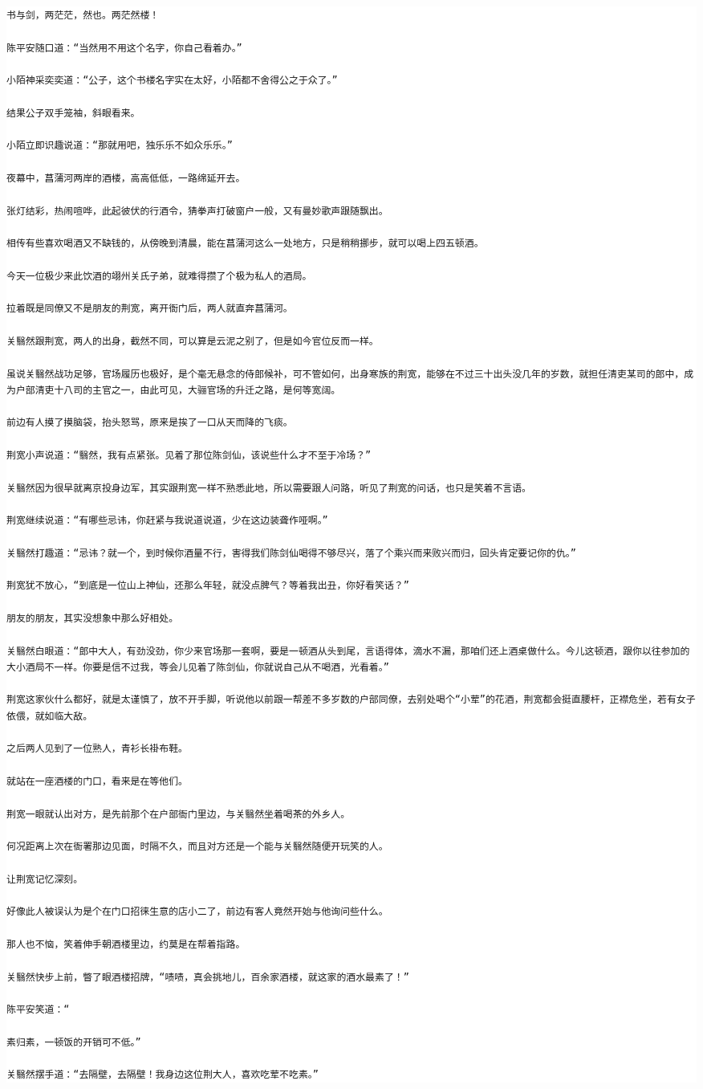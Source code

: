     书与剑，两茫茫，然也。两茫然楼！

    陈平安随口道：“当然用不用这个名字，你自己看着办。”

    小陌神采奕奕道：“公子，这个书楼名字实在太好，小陌都不舍得公之于众了。”

    结果公子双手笼袖，斜眼看来。

    小陌立即识趣说道：“那就用吧，独乐乐不如众乐乐。”

    夜幕中，菖蒲河两岸的酒楼，高高低低，一路绵延开去。

    张灯结彩，热闹喧哗，此起彼伏的行酒令，猜拳声打破窗户一般，又有曼妙歌声跟随飘出。

    相传有些喜欢喝酒又不缺钱的，从傍晚到清晨，能在菖蒲河这么一处地方，只是稍稍挪步，就可以喝上四五顿酒。

    今天一位极少来此饮酒的翊州关氏子弟，就难得攒了个极为私人的酒局。

    拉着既是同僚又不是朋友的荆宽，离开衙门后，两人就直奔菖蒲河。

    关翳然跟荆宽，两人的出身，截然不同，可以算是云泥之别了，但是如今官位反而一样。

    虽说关翳然战功足够，官场履历也极好，是个毫无悬念的侍郎候补，可不管如何，出身寒族的荆宽，能够在不过三十出头没几年的岁数，就担任清吏某司的郎中，成为户部清吏十八司的主官之一，由此可见，大骊官场的升迁之路，是何等宽阔。

    前边有人摸了摸脑袋，抬头怒骂，原来是挨了一口从天而降的飞痰。

    荆宽小声说道：“翳然，我有点紧张。见着了那位陈剑仙，该说些什么才不至于冷场？”

    关翳然因为很早就离京投身边军，其实跟荆宽一样不熟悉此地，所以需要跟人问路，听见了荆宽的问话，也只是笑着不言语。

    荆宽继续说道：“有哪些忌讳，你赶紧与我说道说道，少在这边装聋作哑啊。”

    关翳然打趣道：“忌讳？就一个，到时候你酒量不行，害得我们陈剑仙喝得不够尽兴，落了个乘兴而来败兴而归，回头肯定要记你的仇。”

    荆宽犹不放心，“到底是一位山上神仙，还那么年轻，就没点脾气？等着我出丑，你好看笑话？”

    朋友的朋友，其实没想象中那么好相处。

    关翳然白眼道：“郎中大人，有劲没劲，你少来官场那一套啊，要是一顿酒从头到尾，言语得体，滴水不漏，那咱们还上酒桌做什么。今儿这顿酒，跟你以往参加的大小酒局不一样。你要是信不过我，等会儿见着了陈剑仙，你就说自己从不喝酒，光看着。”

    荆宽这家伙什么都好，就是太谨慎了，放不开手脚，听说他以前跟一帮差不多岁数的户部同僚，去别处喝个“小荤”的花酒，荆宽都会挺直腰杆，正襟危坐，若有女子依偎，就如临大敌。

    之后两人见到了一位熟人，青衫长褂布鞋。

    就站在一座酒楼的门口，看来是在等他们。

    荆宽一眼就认出对方，是先前那个在户部衙门里边，与关翳然坐着喝茶的外乡人。

    何况距离上次在衙署那边见面，时隔不久，而且对方还是一个能与关翳然随便开玩笑的人。

    让荆宽记忆深刻。

    好像此人被误认为是个在门口招徕生意的店小二了，前边有客人竟然开始与他询问些什么。

    那人也不恼，笑着伸手朝酒楼里边，约莫是在帮着指路。

    关翳然快步上前，瞥了眼酒楼招牌，“啧啧，真会挑地儿，百余家酒楼，就这家的酒水最素了！”

    陈平安笑道：“

    素归素，一顿饭的开销可不低。”

    关翳然摆手道：“去隔壁，去隔壁！我身边这位荆大人，喜欢吃荤不吃素。”
